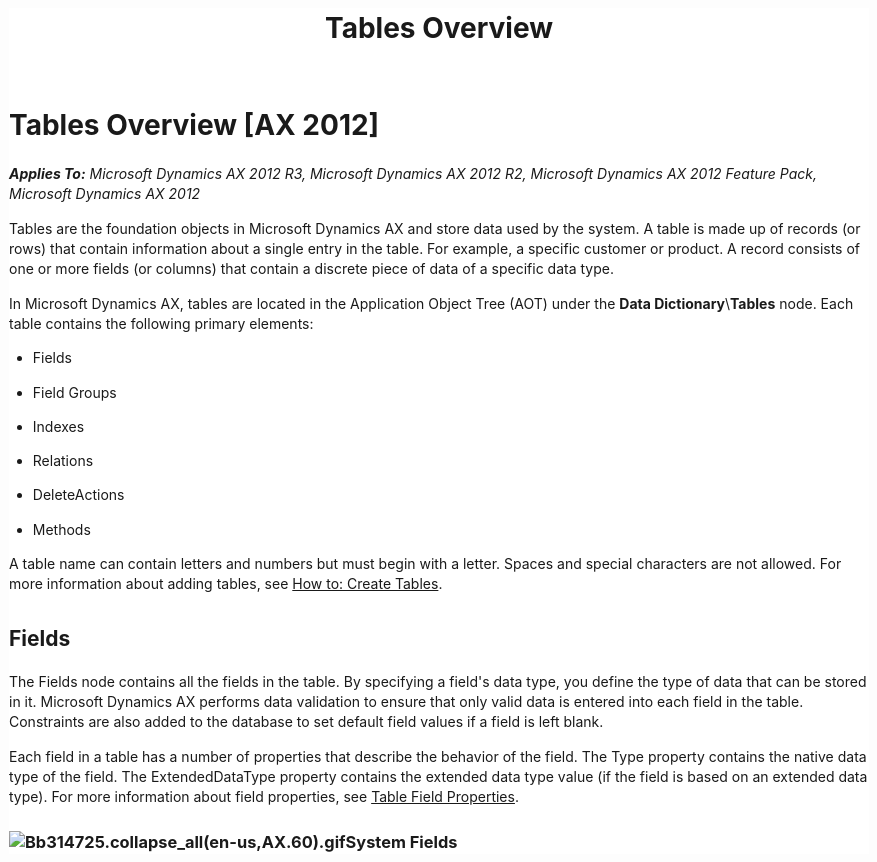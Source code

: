 ﻿---
title: Tables Overview
TOCTitle: Tables Overview
ms:assetid: 62b77e69-099b-439f-acee-b91729b2f0b5
ms:mtpsurl: https://msdn.microsoft.com/en-us/library/Bb314725(v=AX.60)
ms:contentKeyID: 35244600
ms.date: 05/18/2015
mtps_version: v=AX.60
---

# Tables Overview [AX 2012]


_**Applies To:** Microsoft Dynamics AX 2012 R3, Microsoft Dynamics AX 2012 R2, Microsoft Dynamics AX 2012 Feature Pack, Microsoft Dynamics AX 2012_

Tables are the foundation objects in Microsoft Dynamics AX and store data used by the system. A table is made up of records (or rows) that contain information about a single entry in the table. For example, a specific customer or product. A record consists of one or more fields (or columns) that contain a discrete piece of data of a specific data type.

In Microsoft Dynamics AX, tables are located in the Application Object Tree (AOT) under the **Data Dictionary**\\**Tables** node. Each table contains the following primary elements:

  - Fields

  - Field Groups

  - Indexes

  - Relations

  - DeleteActions

  - Methods

A table name can contain letters and numbers but must begin with a letter. Spaces and special characters are not allowed. For more information about adding tables, see [How to: Create Tables](how-to-create-tables.md).

## Fields

The Fields node contains all the fields in the table. By specifying a field's data type, you define the type of data that can be stored in it. Microsoft Dynamics AX performs data validation to ensure that only valid data is entered into each field in the table. Constraints are also added to the database to set default field values if a field is left blank.

Each field in a table has a number of properties that describe the behavior of the field. The Type property contains the native data type of the field. The ExtendedDataType property contains the extended data type value (if the field is based on an extended data type). For more information about field properties, see [Table Field Properties](https://msdn.microsoft.com/en-us/library/aa577032\(v=ax.60\)).

### ![Bb314725.collapse\_all(en-us,AX.60).gif](images/Gg863931.collapse_all(en-us,AX.60).gif "Bb314725.collapse_all(en-us,AX.60).gif")System Fields
